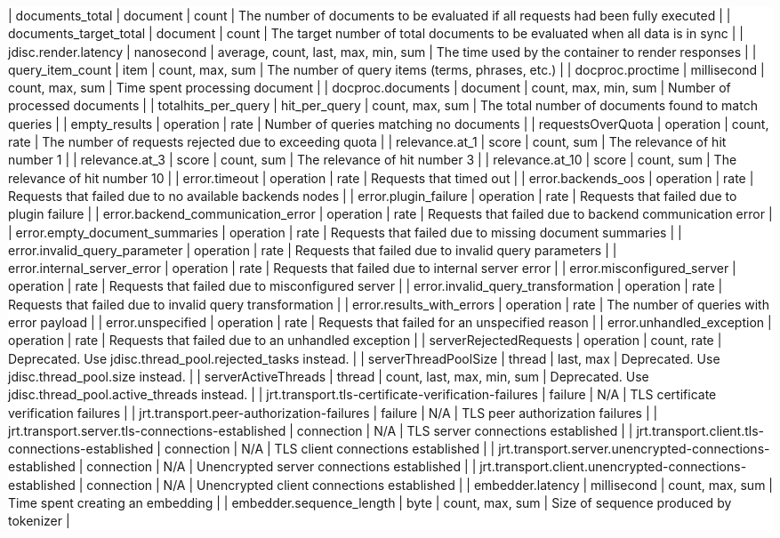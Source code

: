 | documents_total | document | count | The number of documents to be evaluated if all requests had been fully executed |
| documents_target_total | document | count | The target number of total documents to be evaluated when all data is in sync |
| jdisc.render.latency | nanosecond | average, count, last, max, min, sum | The time used by the container to render responses |
| query_item_count | item | count, max, sum | The number of query items (terms, phrases, etc.) |
| docproc.proctime | millisecond | count, max, sum | Time spent processing document |
| docproc.documents | document | count, max, min, sum | Number of processed documents |
| totalhits_per_query | hit_per_query | count, max, sum | The total number of documents found to match queries |
| empty_results | operation | rate | Number of queries matching no documents |
| requestsOverQuota | operation | count, rate | The number of requests rejected due to exceeding quota |
| relevance.at_1 | score | count, sum | The relevance of hit number 1 |
| relevance.at_3 | score | count, sum | The relevance of hit number 3 |
| relevance.at_10 | score | count, sum | The relevance of hit number 10 |
| error.timeout | operation | rate | Requests that timed out |
| error.backends_oos | operation | rate | Requests that failed due to no available backends nodes |
| error.plugin_failure | operation | rate | Requests that failed due to plugin failure |
| error.backend_communication_error | operation | rate | Requests that failed due to backend communication error |
| error.empty_document_summaries | operation | rate | Requests that failed due to missing document summaries |
| error.invalid_query_parameter | operation | rate | Requests that failed due to invalid query parameters |
| error.internal_server_error | operation | rate | Requests that failed due to internal server error |
| error.misconfigured_server | operation | rate | Requests that failed due to misconfigured server |
| error.invalid_query_transformation | operation | rate | Requests that failed due to invalid query transformation |
| error.results_with_errors | operation | rate | The number of queries with error payload |
| error.unspecified | operation | rate | Requests that failed for an unspecified reason |
| error.unhandled_exception | operation | rate | Requests that failed due to an unhandled exception |
| serverRejectedRequests | operation | count, rate | Deprecated. Use jdisc.thread_pool.rejected_tasks instead. |
| serverThreadPoolSize | thread | last, max | Deprecated. Use jdisc.thread_pool.size instead. |
| serverActiveThreads | thread | count, last, max, min, sum | Deprecated. Use jdisc.thread_pool.active_threads instead. |
| jrt.transport.tls-certificate-verification-failures | failure | N/A | TLS certificate verification failures |
| jrt.transport.peer-authorization-failures | failure | N/A | TLS peer authorization failures |
| jrt.transport.server.tls-connections-established | connection | N/A | TLS server connections established |
| jrt.transport.client.tls-connections-established | connection | N/A | TLS client connections established |
| jrt.transport.server.unencrypted-connections-established | connection | N/A | Unencrypted server connections established |
| jrt.transport.client.unencrypted-connections-established | connection | N/A | Unencrypted client connections established |
| embedder.latency | millisecond | count, max, sum | Time spent creating an embedding |
| embedder.sequence_length | byte | count, max, sum | Size of sequence produced by tokenizer |
